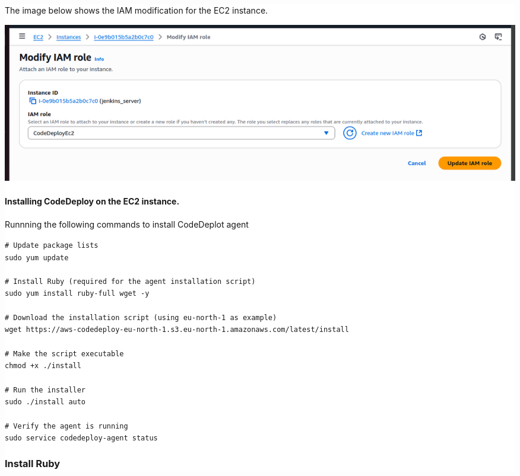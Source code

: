 The image below shows the IAM modification for the EC2 instance.

![](./Img26/18.png)

#### Installing CodeDeploy on the EC2 instance.

Runnning the following commands to install CodeDeplot agent

```
# Update package lists
sudo yum update

# Install Ruby (required for the agent installation script)
sudo yum install ruby-full wget -y

# Download the installation script (using eu-north-1 as example)
wget https://aws-codedeploy-eu-north-1.s3.eu-north-1.amazonaws.com/latest/install

# Make the script executable
chmod +x ./install

# Run the installer
sudo ./install auto

# Verify the agent is running
sudo service codedeploy-agent status
```

### Install Ruby